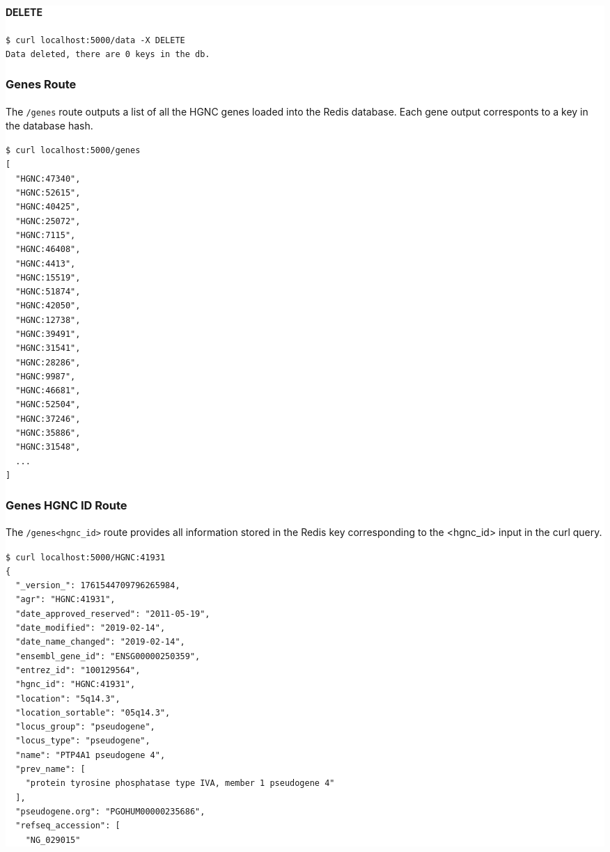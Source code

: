 ```
```

#### DELETE
```
$ curl localhost:5000/data -X DELETE
Data deleted, there are 0 keys in the db.
```

### Genes Route
The `/genes` route outputs a list of all the HGNC genes loaded into the Redis database. Each gene output corresponts to a key in the database hash.
```
$ curl localhost:5000/genes
[
  "HGNC:47340",
  "HGNC:52615",
  "HGNC:40425",
  "HGNC:25072",
  "HGNC:7115",
  "HGNC:46408",
  "HGNC:4413",
  "HGNC:15519",
  "HGNC:51874",
  "HGNC:42050",
  "HGNC:12738",
  "HGNC:39491",
  "HGNC:31541",
  "HGNC:28286",
  "HGNC:9987",
  "HGNC:46681",
  "HGNC:52504",
  "HGNC:37246",
  "HGNC:35886",
  "HGNC:31548",
  ...
]
```

### Genes HGNC ID Route
The `/genes<hgnc_id>` route provides all information stored in the Redis key corresponding to the <hgnc_id> input in the curl query.
```
$ curl localhost:5000/HGNC:41931
{
  "_version_": 1761544709796265984,
  "agr": "HGNC:41931",
  "date_approved_reserved": "2011-05-19",
  "date_modified": "2019-02-14",
  "date_name_changed": "2019-02-14",
  "ensembl_gene_id": "ENSG00000250359",
  "entrez_id": "100129564",
  "hgnc_id": "HGNC:41931",
  "location": "5q14.3",
  "location_sortable": "05q14.3",
  "locus_group": "pseudogene",
  "locus_type": "pseudogene",
  "name": "PTP4A1 pseudogene 4",
  "prev_name": [
    "protein tyrosine phosphatase type IVA, member 1 pseudogene 4"
  ],
  "pseudogene.org": "PGOHUM00000235686",
  "refseq_accession": [
    "NG_029015"
```